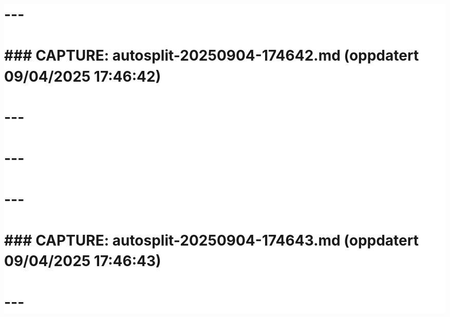 #

#

# ---

#

#

#

#

#

# \### CAPTURE: autosplit-20250904-174642.md (oppdatert 09/04/2025 17:46:42)

# ---

#

#

# ---

#

#

#

# ---

#

#

#

#

#

# \### CAPTURE: autosplit-20250904-174643.md (oppdatert 09/04/2025 17:46:43)

# ---

#
